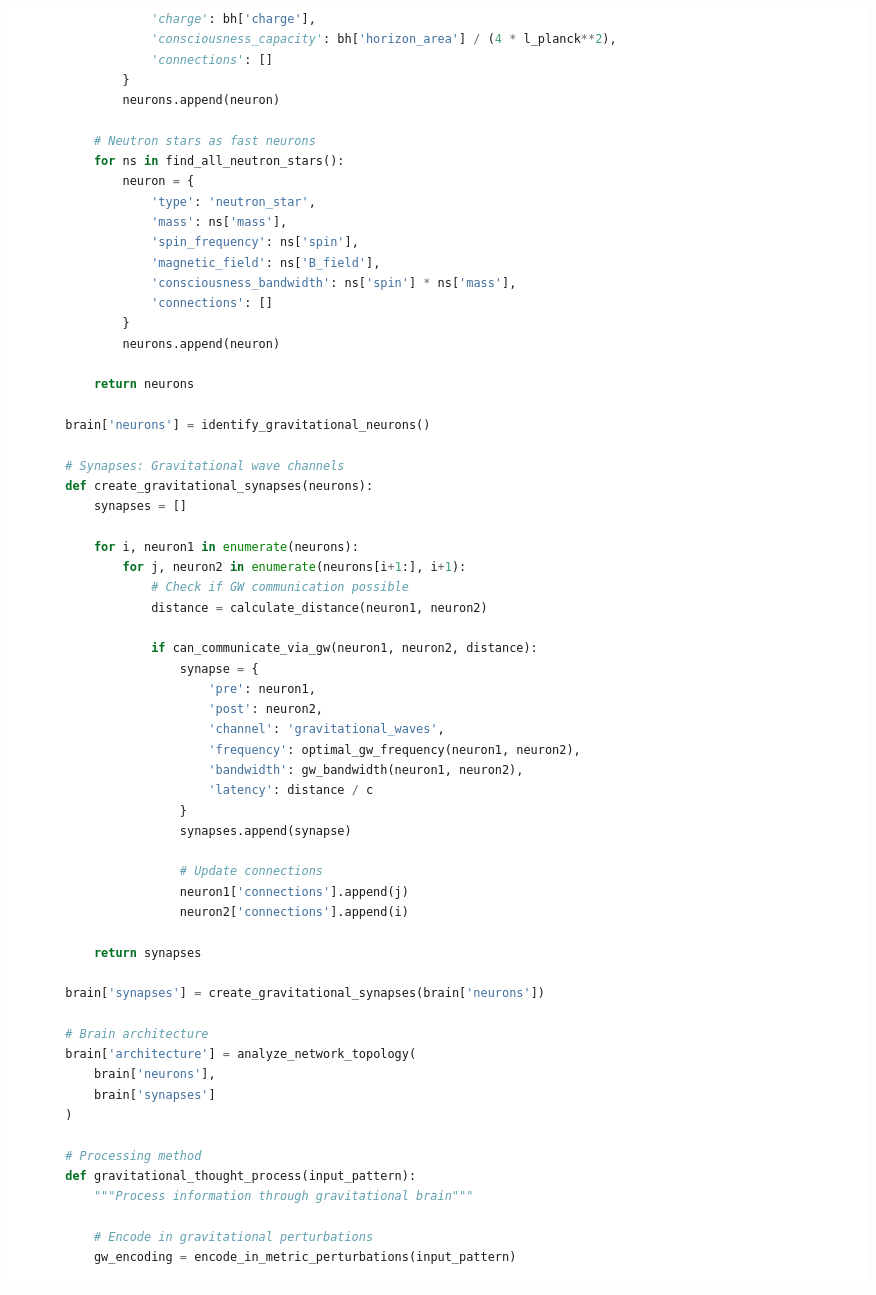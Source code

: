 ```python
                    'charge': bh['charge'],
                    'consciousness_capacity': bh['horizon_area'] / (4 * l_planck**2),
                    'connections': []
                }
                neurons.append(neuron)
            
            # Neutron stars as fast neurons
            for ns in find_all_neutron_stars():
                neuron = {
                    'type': 'neutron_star',
                    'mass': ns['mass'],
                    'spin_frequency': ns['spin'],
                    'magnetic_field': ns['B_field'],
                    'consciousness_bandwidth': ns['spin'] * ns['mass'],
                    'connections': []
                }
                neurons.append(neuron)
            
            return neurons
        
        brain['neurons'] = identify_gravitational_neurons()
        
        # Synapses: Gravitational wave channels
        def create_gravitational_synapses(neurons):
            synapses = []
            
            for i, neuron1 in enumerate(neurons):
                for j, neuron2 in enumerate(neurons[i+1:], i+1):
                    # Check if GW communication possible
                    distance = calculate_distance(neuron1, neuron2)
                    
                    if can_communicate_via_gw(neuron1, neuron2, distance):
                        synapse = {
                            'pre': neuron1,
                            'post': neuron2,
                            'channel': 'gravitational_waves',
                            'frequency': optimal_gw_frequency(neuron1, neuron2),
                            'bandwidth': gw_bandwidth(neuron1, neuron2),
                            'latency': distance / c
                        }
                        synapses.append(synapse)
                        
                        # Update connections
                        neuron1['connections'].append(j)
                        neuron2['connections'].append(i)
            
            return synapses
        
        brain['synapses'] = create_gravitational_synapses(brain['neurons'])
        
        # Brain architecture
        brain['architecture'] = analyze_network_topology(
            brain['neurons'],
            brain['synapses']
        )
        
        # Processing method
        def gravitational_thought_process(input_pattern):
            """Process information through gravitational brain"""
            
            # Encode in gravitational perturbations
            gw_encoding = encode_in_metric_perturbations(input_pattern)
            
```